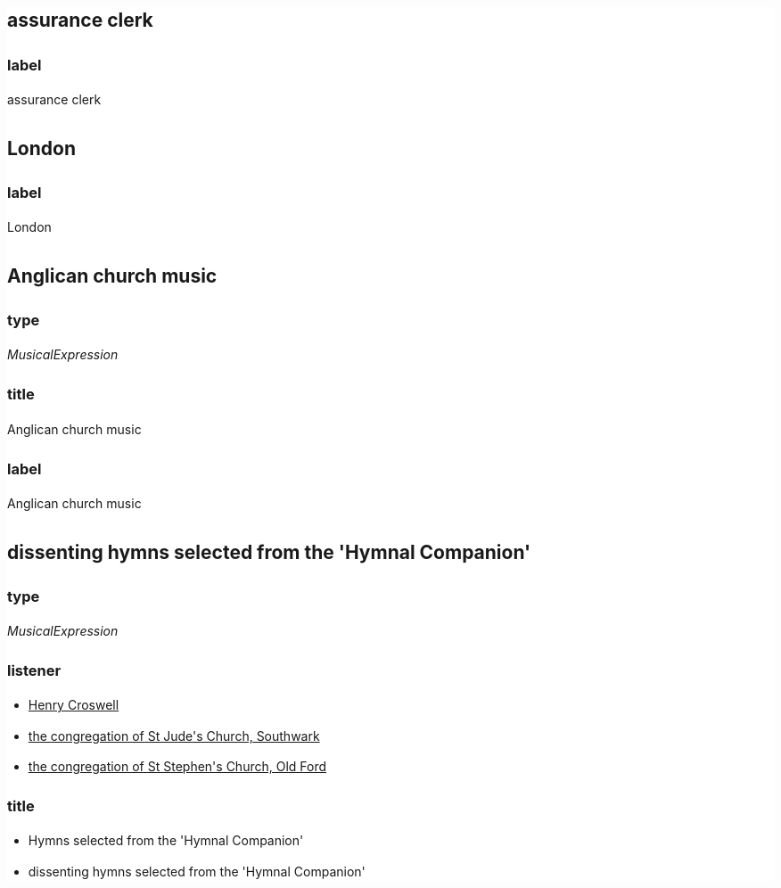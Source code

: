## assurance clerk

### label


assurance clerk

## London

### label


London

## Anglican church music

### type


*MusicalExpression*

### title


Anglican church music

### label


Anglican church music

## dissenting hymns selected from the 'Hymnal Companion'

### type


*MusicalExpression*

### listener

 - [Henry Croswell](#Henry-Croswell)

 - [the congregation of St Jude's Church, Southwark](#the-congregation-of-St-Jude's-Church-Southwark)

 - [the congregation of St Stephen's Church, Old Ford](#the-congregation-of-St-Stephen's-Church-Old-Ford)

### title

 - Hymns selected from the 'Hymnal Companion'

 - dissenting hymns selected from the 'Hymnal Companion'
